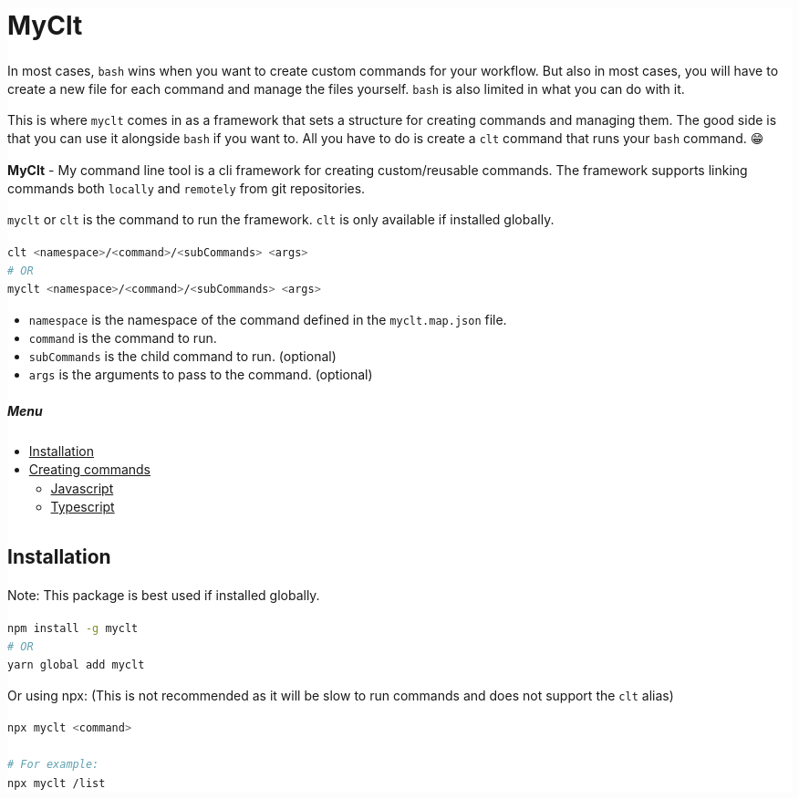 # MyClt

In most cases, `bash` wins when you want to create custom commands for your workflow.
But also in most cases, you will have to create a new file for each command and manage the files yourself.
`bash` is also limited in what you can do with it.

This is where `myclt` comes in as a framework that sets a structure for creating commands and managing them.
The good side is that you can use it alongside `bash` if you want to.
All you have to do is create a `clt` command that runs your `bash` command.
😁

**MyClt** -
My command line tool is a cli framework
for creating custom/reusable commands.
The framework supports linking commands both `locally` and `remotely` from git repositories.

`myclt` or `clt` is the command to run the framework. `clt` is only available if installed globally.

```bash
clt <namespace>/<command>/<subCommands> <args>
# OR
myclt <namespace>/<command>/<subCommands> <args>
```

- `namespace` is the namespace of the command defined in the `myclt.map.json` file.
- `command` is the command to run.
- `subCommands` is the child command to run. (optional)
- `args` is the arguments to pass to the command. (optional)



##### **Menu**

- [Installation](#installation)
- [Creating commands](#creating-commands)
    - [Javascript](#javascript)
    - [Typescript](#typescript)

## Installation

Note: This package is best used if installed globally.

```bash
npm install -g myclt
# OR
yarn global add myclt
```

Or using npx: (This is not recommended as it will be slow to run commands and does not support the `clt` alias)

```bash
npx myclt <command>

# For example:
npx myclt /list
```
